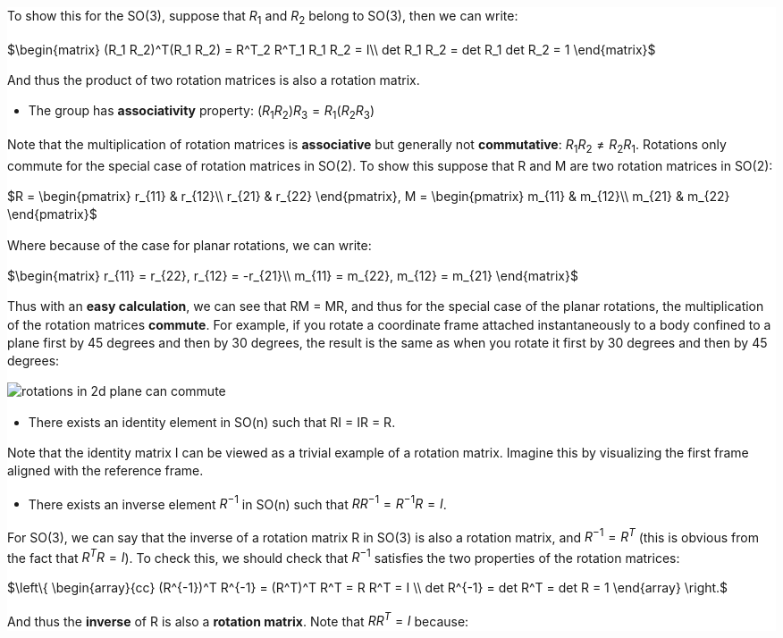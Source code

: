 To show this for the SO(3), suppose that $`R_1`$ and $`R_2`$ belong to SO(3), then we can write:

$`\begin{matrix}
(R_1 R_2)^T(R_1 R_2) = R^T_2 R^T_1 R_1 R_2 = I\\
det R_1 R_2 = det R_1 det R_2 = 1
\end{matrix}`$

And thus the product of two rotation matrices is also a rotation matrix.

- The group has **associativity** property: $`(R_1 R_2) R_3 = R_1 (R_2 R_3)`$

Note that the multiplication of rotation matrices is **associative** but generally not **commutative**: $`R_1 R_2 \neq R_2 R_1`$. Rotations only commute for the special case of rotation matrices in SO(2). To show this suppose that R and M are two rotation matrices in SO(2):

$`R = \begin{pmatrix}
r_{11} & r_{12}\\
r_{21} & r_{22}
\end{pmatrix}, M = \begin{pmatrix}
m_{11} & m_{12}\\
m_{21} & m_{22}
\end{pmatrix}`$

Where because of the case for planar rotations, we can write: 

$`\begin{matrix}
r_{11} = r_{22}, r_{12} = -r_{21}\\
m_{11} = m_{22}, m_{12} = m_{21}
\end{matrix}`$

Thus with an **easy calculation**, we can see that RM = MR, and thus for the special case of the planar rotations, the multiplication of the rotation matrices **commute**. For example, if you rotate a coordinate frame attached instantaneously to a body confined to a plane first by 45 degrees and then by 30 degrees, the result is the same as when you rotate it first by 30 degrees and then by 45 degrees:

![rotations in 2d plane can commute](https://github.com/madibabaiasl/modern-robotics-I-course/assets/118206851/e98d357b-72d8-461d-b7ce-e7cd9cb2208d)

- There exists an identity element in SO(n) such that RI = IR = R.

Note that the identity matrix I can be viewed as a trivial example of a rotation matrix. Imagine this by visualizing the first frame aligned with the reference frame.

- There exists an inverse element $`R^{-1}`$ in SO(n) such that $`R R^{-1} = R^{-1} R = I`$.

For SO(3), we can say that the inverse of a rotation matrix R in SO(3) is also a rotation matrix, and $`R^{-1} = R^T`$ (this is obvious from the fact that $`R^T R = I`$). To check this, we should check that $`R^{-1}`$ satisfies the two properties of the rotation matrices:

$`\left\{
\begin{array}{cc}
    (R^{-1})^T R^{-1} = (R^T)^T R^T = R R^T = I  \\
    det R^{-1} = det R^T = det R = 1  
\end{array}
\right.`$

And thus the **inverse** of R is also a **rotation matrix**. Note that $`R R^T = I`$ because:
